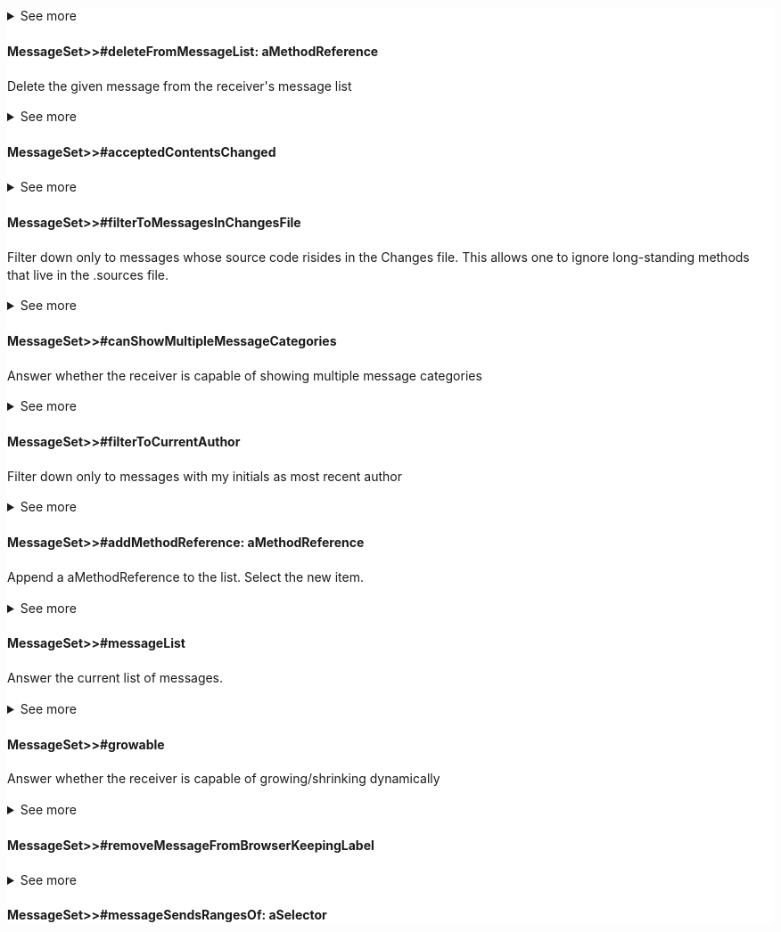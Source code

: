 
<details><summary>See more</summary></details>

#### MessageSet>>#deleteFromMessageList: aMethodReference

Delete the given message from the receiver's message list


<details><summary>See more</summary></details>

#### MessageSet>>#acceptedContentsChanged

<details><summary>See more</summary></details>

#### MessageSet>>#filterToMessagesInChangesFile

Filter down only to messages whose source code risides in the Changes file. This allows one to ignore long-standing methods that live in the .sources file.


<details><summary>See more</summary></details>

#### MessageSet>>#canShowMultipleMessageCategories

Answer whether the receiver is capable of showing multiple message categories


<details><summary>See more</summary></details>

#### MessageSet>>#filterToCurrentAuthor

Filter down only to messages with my initials as most recent author


<details><summary>See more</summary></details>

#### MessageSet>>#addMethodReference: aMethodReference

Append a aMethodReference to the list. Select the new item.


<details><summary>See more</summary></details>

#### MessageSet>>#messageList

Answer the current list of messages.


<details><summary>See more</summary></details>

#### MessageSet>>#growable

Answer whether the receiver is capable of growing/shrinking dynamically


<details><summary>See more</summary></details>

#### MessageSet>>#removeMessageFromBrowserKeepingLabel

<details><summary>See more</summary></details>

#### MessageSet>>#messageSendsRangesOf: aSelector

